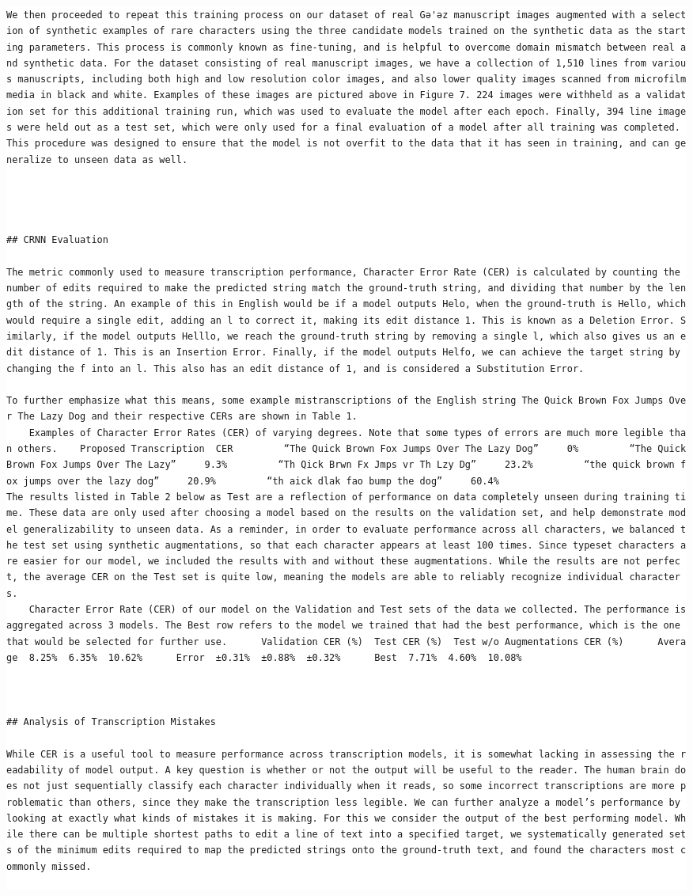 ~~~~~~~~~~~~~~~~~~~~~~~~~~~~~~~~~~~~ስስስ~~~~~~~~~~~~ተተተ~~~~~~~~~~~~~፡፡~~~~~~~~~~~~~~~~ጕጕጕጕ~~~~~~~~~~~~~~~~~~~~~~~~~~~~~~ርር~~~~~~~~~~~~~~~~~~~~~~~~~~~~~~ዔዔዔ~~~~~~~~~~~~~~~~~~ሁሁሁሁሁ~~~~~~~~~~~~፡፡~~~~~~~~~~~~~~~~~~~~~ዘዘ~~~~~~~~~~~~~~~~~~~~~~~~~~እእ~~~~~~~~~~~~~~~~~~~ንንን~~~~~~~~~~~~~~~~~~በበበበ~~~~~~~~~~~~~~~~~~~~~~ለለ~~~~~~~~~~~
We then proceeded to repeat this training process on our dataset of real Gə'əz manuscript images augmented with a selection of synthetic examples of rare characters using the three candidate models trained on the synthetic data as the starting parameters. This process is commonly known as fine-tuning, and is helpful to overcome domain mismatch between real and synthetic data. For the dataset consisting of real manuscript images, we have a collection of 1,510 lines from various manuscripts, including both high and low resolution color images, and also lower quality images scanned from microfilm media in black and white. Examples of these images are pictured above in Figure 7. 224 images were withheld as a validation set for this additional training run, which was used to evaluate the model after each epoch. Finally, 394 line images were held out as a test set, which were only used for a final evaluation of a model after all training was completed. This procedure was designed to ensure that the model is not overfit to the data that it has seen in training, and can generalize to unseen data as well. 
  
  
  

## CRNN Evaluation
  
The metric commonly used to measure transcription performance, Character Error Rate (CER) is calculated by counting the number of edits required to make the predicted string match the ground-truth string, and dividing that number by the length of the string. An example of this in English would be if a model outputs Helo, when the ground-truth is Hello, which would require a single edit, adding an l to correct it, making its edit distance 1. This is known as a Deletion Error. Similarly, if the model outputs Helllo, we reach the ground-truth string by removing a single l, which also gives us an edit distance of 1. This is an Insertion Error. Finally, if the model outputs Helfo, we can achieve the target string by changing the f into an l. This also has an edit distance of 1, and is considered a Substitution Error.  
  
To further emphasize what this means, some example mistranscriptions of the English string The Quick Brown Fox Jumps Over The Lazy Dog and their respective CERs are shown in Table 1.
    Examples of Character Error Rates (CER) of varying degrees. Note that some types of errors are much more legible than others.    Proposed Transcription  CER         “The Quick Brown Fox Jumps Over The Lazy Dog”     0%         “The Quick Brown Fox Jumps Over The Lazy”     9.3%         “Th Qick Brwn Fx Jmps vr Th Lzy Dg”     23.2%         “the quick brown fox jumps over the lazy dog”     20.9%         “th aick dlak fao bump the dog”     60.4%      
The results listed in Table 2 below as Test are a reflection of performance on data completely unseen during training time. These data are only used after choosing a model based on the results on the validation set, and help demonstrate model generalizability to unseen data. As a reminder, in order to evaluate performance across all characters, we balanced the test set using synthetic augmentations, so that each character appears at least 100 times. Since typeset characters are easier for our model, we included the results with and without these augmentations. While the results are not perfect, the average CER on the Test set is quite low, meaning the models are able to reliably recognize individual characters.
    Character Error Rate (CER) of our model on the Validation and Test sets of the data we collected. The performance is aggregated across 3 models. The Best row refers to the model we trained that had the best performance, which is the one that would be selected for further use.      Validation CER (%)  Test CER (%)  Test w/o Augmentations CER (%)      Average  8.25%  6.35%  10.62%      Error  ±0.31%  ±0.88%  ±0.32%      Best  7.71%  4.60%  10.08%      
  
  

## Analysis of Transcription Mistakes
  
While CER is a useful tool to measure performance across transcription models, it is somewhat lacking in assessing the readability of model output. A key question is whether or not the output will be useful to the reader. The human brain does not just sequentially classify each character individually when it reads, so some incorrect transcriptions are more problematic than others, since they make the transcription less legible. We can further analyze a model’s performance by looking at exactly what kinds of mistakes it is making. For this we consider the output of the best performing model. While there can be multiple shortest paths to edit a line of text into a specified target, we systematically generated sets of the minimum edits required to map the predicted strings onto the ground-truth text, and found the characters most commonly missed. 
  
~~~~~~~~~~~~~~~~~~~~~~~~~~~~~~~~~~~~